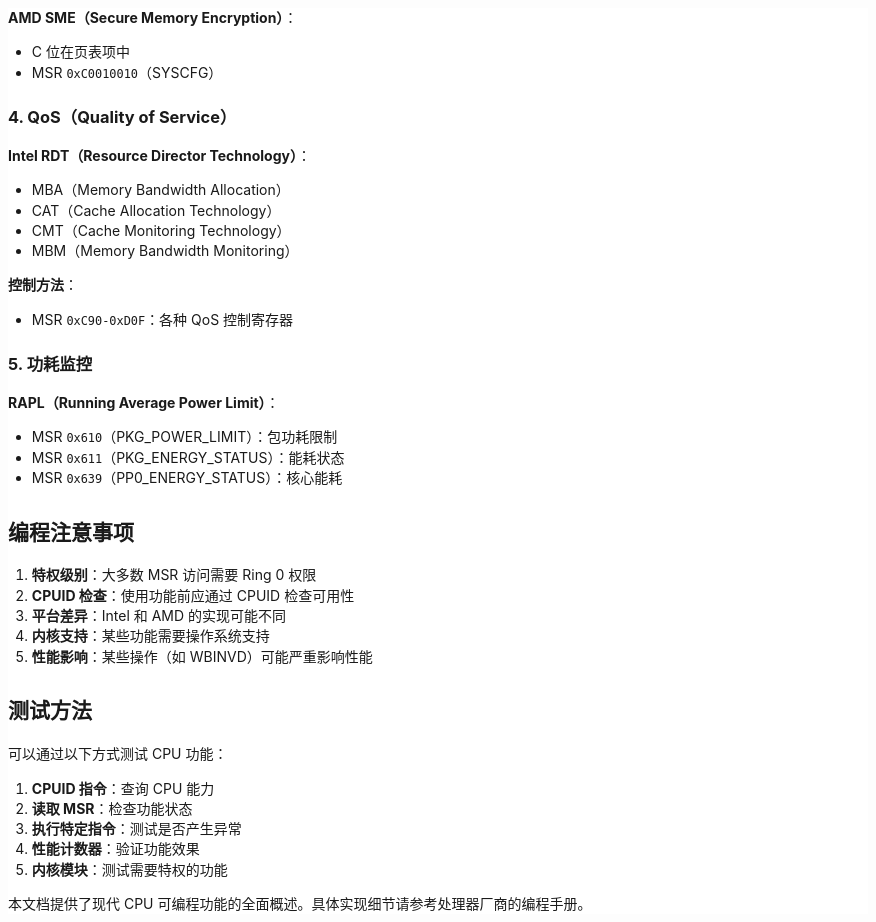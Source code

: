 **AMD SME（Secure Memory Encryption）**：
- C 位在页表项中
- MSR `0xC0010010`（SYSCFG）

### 4. QoS（Quality of Service）

**Intel RDT（Resource Director Technology）**：
- MBA（Memory Bandwidth Allocation）
- CAT（Cache Allocation Technology）
- CMT（Cache Monitoring Technology）
- MBM（Memory Bandwidth Monitoring）

**控制方法**：
- MSR `0xC90-0xD0F`：各种 QoS 控制寄存器

### 5. 功耗监控

**RAPL（Running Average Power Limit）**：
- MSR `0x610`（PKG_POWER_LIMIT）：包功耗限制
- MSR `0x611`（PKG_ENERGY_STATUS）：能耗状态
- MSR `0x639`（PP0_ENERGY_STATUS）：核心能耗

## 编程注意事项

1. **特权级别**：大多数 MSR 访问需要 Ring 0 权限
2. **CPUID 检查**：使用功能前应通过 CPUID 检查可用性
3. **平台差异**：Intel 和 AMD 的实现可能不同
4. **内核支持**：某些功能需要操作系统支持
5. **性能影响**：某些操作（如 WBINVD）可能严重影响性能

## 测试方法

可以通过以下方式测试 CPU 功能：

1. **CPUID 指令**：查询 CPU 能力
2. **读取 MSR**：检查功能状态
3. **执行特定指令**：测试是否产生异常
4. **性能计数器**：验证功能效果
5. **内核模块**：测试需要特权的功能

本文档提供了现代 CPU 可编程功能的全面概述。具体实现细节请参考处理器厂商的编程手册。